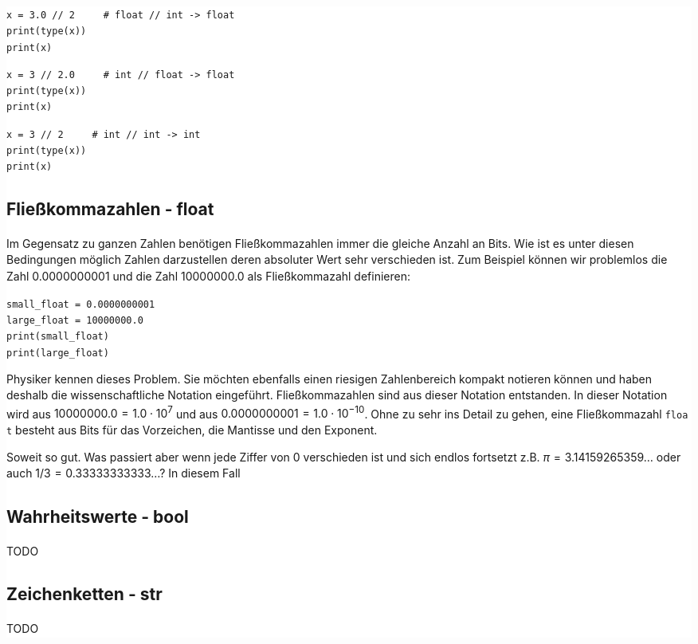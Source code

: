```{code-cell} python3
x = 3.0 // 2     # float // int -> float   
print(type(x))
print(x)
```

```{code-cell} python3
x = 3 // 2.0     # int // float -> float   
print(type(x))
print(x)
```

```{code-cell} python3
x = 3 // 2     # int // int -> int   
print(type(x))
print(x)
```

## Fließkommazahlen - float

Im Gegensatz zu ganzen Zahlen benötigen Fließkommazahlen immer die gleiche Anzahl an Bits.
Wie ist es unter diesen Bedingungen möglich Zahlen darzustellen deren absoluter Wert sehr verschieden ist.
Zum Beispiel können wir problemlos die Zahl $0.0000000001$ und die Zahl $10000000.0$ als Fließkommazahl definieren:

```{code-cell} python3
small_float = 0.0000000001
large_float = 10000000.0
print(small_float)
print(large_float)
```

Physiker kennen dieses Problem.
Sie möchten ebenfalls einen riesigen Zahlenbereich kompakt notieren können und haben deshalb die wissenschaftliche Notation eingeführt.
Fließkommazahlen sind aus dieser Notation entstanden.
In dieser Notation wird aus $10000000.0 = 1.0 \cdot 10^7$ und aus $0.0000000001 = 1.0 \cdot 10^{-10}$.
Ohne zu sehr ins Detail zu gehen, eine Fließkommazahl ``float`` besteht aus Bits für das Vorzeichen, die Mantisse und den Exponent.

Soweit so gut.
Was passiert aber wenn jede Ziffer von 0 verschieden ist und sich endlos fortsetzt z.B. $\pi = 3.14159265359 \ldots$ oder auch $1/3 = 0.33333333333 \ldots$?
In diesem Fall 

## Wahrheitswerte - bool

TODO

## Zeichenketten - str

TODO
